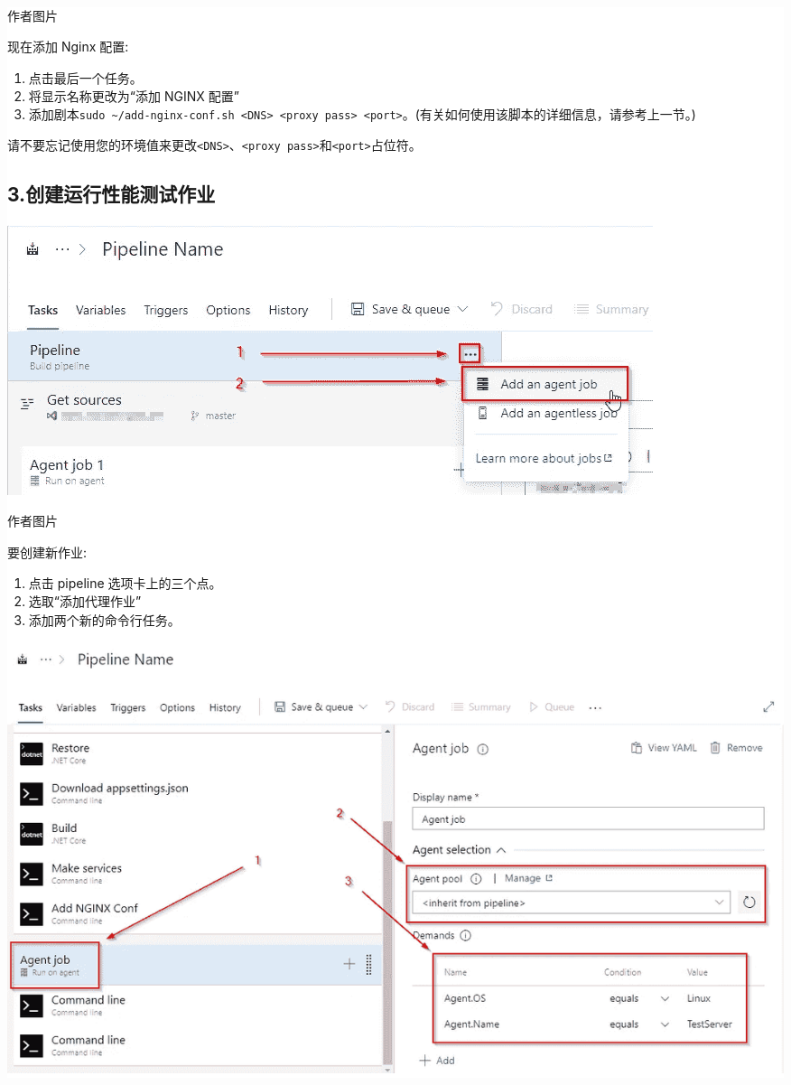 作者图片

现在添加 Nginx 配置:

1.  点击最后一个任务。
2.  将显示名称更改为“添加 NGINX 配置”
3.  添加剧本`sudo ~/add-nginx-conf.sh <DNS> <proxy pass> <port>`。(有关如何使用该脚本的详细信息，请参考上一节。)

请不要忘记使用您的环境值来更改`<DNS>`、`<proxy pass>`和`<port>`占位符。

## 3.创建运行性能测试作业

![](img/2e28c8a5e28af8648553b231a581015b.png)

作者图片

要创建新作业:

1.  点击 pipeline 选项卡上的三个点。
2.  选取“添加代理作业”
3.  添加两个新的命令行任务。

![](img/079de9e31b967daf74acdfe21163c670.png)
